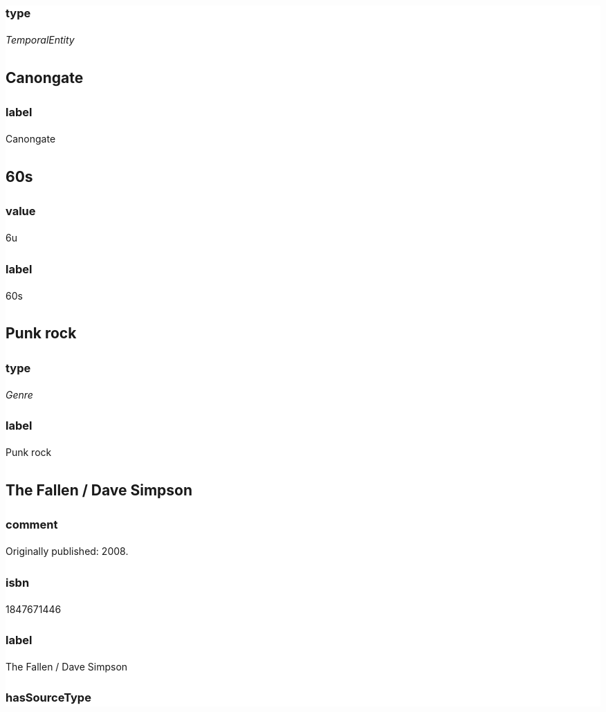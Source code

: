 ### type


*TemporalEntity*

## Canongate

### label


Canongate

## 60s

### value


6u

### label


60s

## Punk rock

### type


*Genre*

### label


Punk rock

## The Fallen / Dave Simpson

### comment


Originally published: 2008.

### isbn


1847671446

### label


The Fallen / Dave Simpson

### hasSourceType
